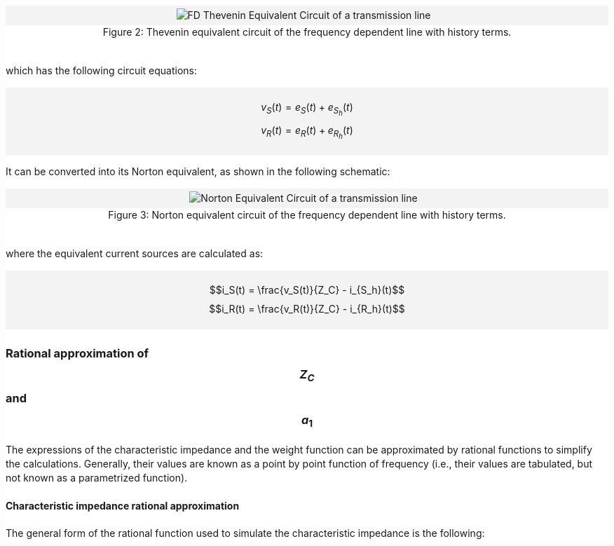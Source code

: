 <div style="background-color:rgba(0, 0, 0, 0.0470588); text-align:center; vertical-align: middle; padding:4px 0;">
<img src="{{ 'FDLine_ThevEquiv.svg'}}"
     alt="FD Thevenin Equivalent Circuit of a transmission line"
     style="float: center; margin-right: 10px;" />
</div>
<div align = 'center'>
     Figure 2: Thevenin equivalent circuit of the frequency dependent line with history terms.
</div>
<br>


which has the following circuit equations:

<div style="background-color:rgba(0, 0, 0, 0.0470588); text-align:center; vertical-align: middle; padding:4px 0;">

$$v_S(t) = e_S(t) + e_{S_h}(t)$$
$$v_R(t) = e_R(t) + e_{R_h}(t)$$

</div>

It can be converted into its Norton equivalent, as shown in the following schematic:


<div style="background-color:rgba(0, 0, 0, 0.0470588); text-align:center; vertical-align: middle; padding:4px 0;">
<img src="{{ 'FDLine_NortonEquiv.svg'}}"
     alt="Norton Equivalent Circuit of a transmission line"
     style="float: center; margin-right: 10px;" />
</div>
<div align = 'center'>
     Figure 3: Norton equivalent circuit of the frequency dependent line with history terms.
</div>
<br>
    
where the equivalent current sources are calculated as:

<div style="background-color:rgba(0, 0, 0, 0.0470588); text-align:center; vertical-align: middle; padding:4px 0;">

$$i_S(t) = \frac{v_S(t)}{Z_C} - i_{S_h}(t)$$
$$i_R(t) = \frac{v_R(t)}{Z_C} - i_{R_h}(t)$$

</div>

### Rational approximation of $$Z_C$$ and $$a_1$$

The expressions of the characteristic impedance and the weight function can be approximated by rational functions to simplify the calculations. Generally, their values are known as a point by point function of frequency (i.e., their values are tabulated, but not known as a parametrized function). 

#### Characteristic impedance rational approximation

The general form of the rational function used to simulate the characteristic impedance is the following:

